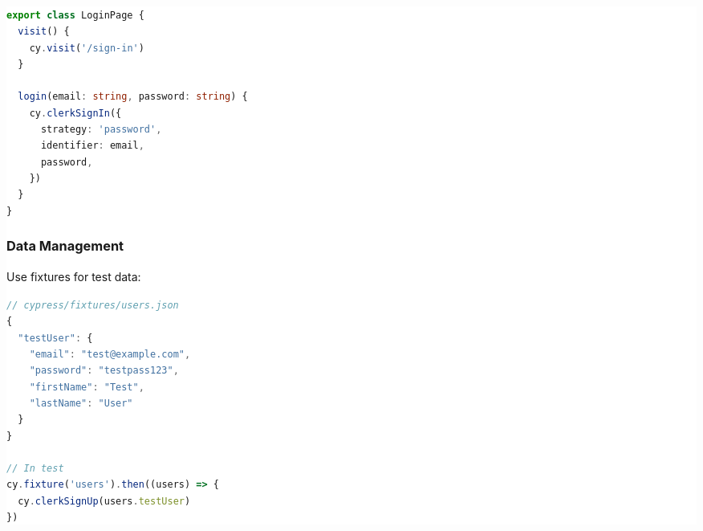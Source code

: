 ```typescript
export class LoginPage {
  visit() {
    cy.visit('/sign-in')
  }
  
  login(email: string, password: string) {
    cy.clerkSignIn({
      strategy: 'password',
      identifier: email,
      password,
    })
  }
}
```

### Data Management
Use fixtures for test data:

```typescript
// cypress/fixtures/users.json
{
  "testUser": {
    "email": "test@example.com",
    "password": "testpass123",
    "firstName": "Test",
    "lastName": "User"
  }
}

// In test
cy.fixture('users').then((users) => {
  cy.clerkSignUp(users.testUser)
})